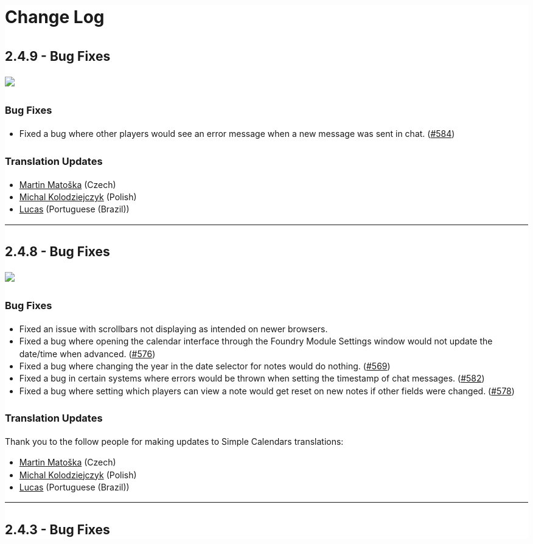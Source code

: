 # Change Log

## 2.4.9 - Bug Fixes

![](https://img.shields.io/badge/release%20date-March%2008%2C%202024-blue)
![GitHub release](https://img.shields.io/github/downloads-pre/vigoren/foundryvtt-simple-calendar/v2.4.9/module.zip)

### Bug Fixes

- Fixed a bug where other players would see an error message when a new message was sent in chat. ([#584](https://github.com/vigoren/foundryvtt-simple-calendar/issues/584))

### Translation Updates

- [Martin Matoška](https://weblate.foundryvtt-hub.com/user/Mortan/) (Czech)
- [Michal Kolodziejczyk](https://weblate.foundryvtt-hub.com/user/wujewski/) (Polish)
- [Lucas](https://weblate.foundryvtt-hub.com/user/lucasts/) (Portuguese (Brazil))

<hr/>

## 2.4.8 - Bug Fixes

![](https://img.shields.io/badge/release%20date-March%2007%2C%202024-blue)
![GitHub release](https://img.shields.io/github/downloads-pre/vigoren/foundryvtt-simple-calendar/v2.4.8/module.zip)

### Bug Fixes

- Fixed an issue with scrollbars not displaying as intended on newer browsers.
- Fixed a bug where opening the calendar interface through the Foundry Module Settings window would not update the date/time when advanced. ([#576](https://github.com/vigoren/foundryvtt-simple-calendar/issues/576))
- Fixed a bug where changing the year in the date selector for notes would do nothing. ([#569](https://github.com/vigoren/foundryvtt-simple-calendar/issues/569))
- Fixed a bug in certain systems where errors would be thrown when setting the timestamp of chat messages. ([#582](https://github.com/vigoren/foundryvtt-simple-calendar/issues/582))
- Fixed a bug where setting which players can view a note would get reset on new notes if other fields were changed. ([#578](https://github.com/vigoren/foundryvtt-simple-calendar/issues/578))

### Translation Updates

Thank you to the follow people for making updates to Simple Calendars translations:

- [Martin Matoška](https://weblate.foundryvtt-hub.com/user/Mortan/) (Czech)
- [Michal Kolodziejczyk](https://weblate.foundryvtt-hub.com/user/wujewski/) (Polish)
- [Lucas](https://weblate.foundryvtt-hub.com/user/lucasts/) (Portuguese (Brazil))

<hr/>

## 2.4.3 - Bug Fixes

